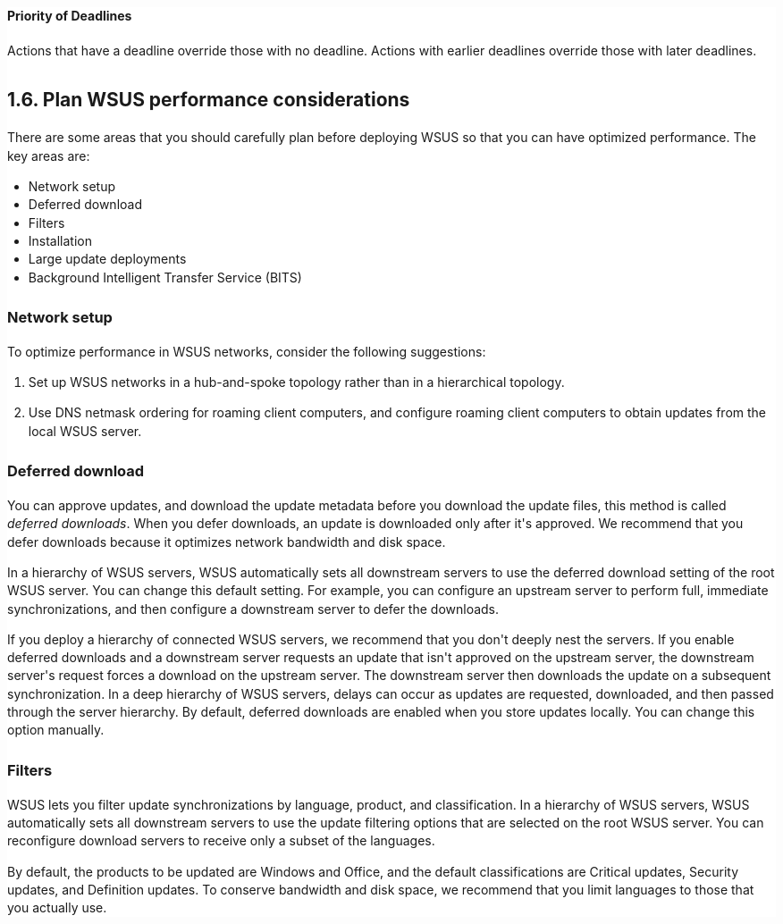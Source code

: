 #### Priority of Deadlines

Actions that have a deadline override those with no deadline.  Actions with earlier deadlines override those with later deadlines.

## 1.6. Plan WSUS performance considerations

There are some areas that you should carefully plan before deploying WSUS so that you can have optimized performance. The key areas are:

- Network setup
- Deferred download
- Filters
- Installation
- Large update deployments
- Background Intelligent Transfer Service (BITS)

### Network setup

To optimize performance in WSUS networks, consider the following suggestions:

1. Set up WSUS networks in a hub-and-spoke topology rather than in a hierarchical topology.

1. Use DNS netmask ordering for roaming client computers, and configure roaming client computers to obtain updates from the local WSUS server.

### Deferred download

You can approve updates, and download the update metadata before you download the update files, this method is called *deferred downloads*. When you defer downloads, an update is downloaded only after it's approved. We recommend that you defer downloads because it optimizes network bandwidth and disk space.

In a hierarchy of WSUS servers, WSUS automatically sets all downstream servers to use the deferred download setting of the root WSUS server. You can change this default setting. For example, you can configure an upstream server to perform full, immediate synchronizations, and then configure a downstream server to defer the downloads.

If you deploy a hierarchy of connected WSUS servers, we recommend that you don't deeply nest the servers. If you enable deferred downloads and a downstream server requests an update that isn't approved on the upstream server, the downstream server's request forces a download on the upstream server. The downstream server then downloads the update on a subsequent synchronization. In a deep hierarchy of WSUS servers, delays can occur as updates are requested, downloaded, and then passed through the server hierarchy. By default, deferred downloads are enabled when you store updates locally. You can change this option manually.

### Filters

WSUS lets you filter update synchronizations by language, product, and classification. In a hierarchy of WSUS servers, WSUS automatically sets all downstream servers to use the update filtering options that are selected on the root WSUS server. You can reconfigure download servers to receive only a subset of the languages.

By default, the products to be updated are Windows and Office, and the default classifications are Critical updates, Security updates, and Definition updates. To conserve bandwidth and disk space, we recommend that you limit languages to those that you actually use.
